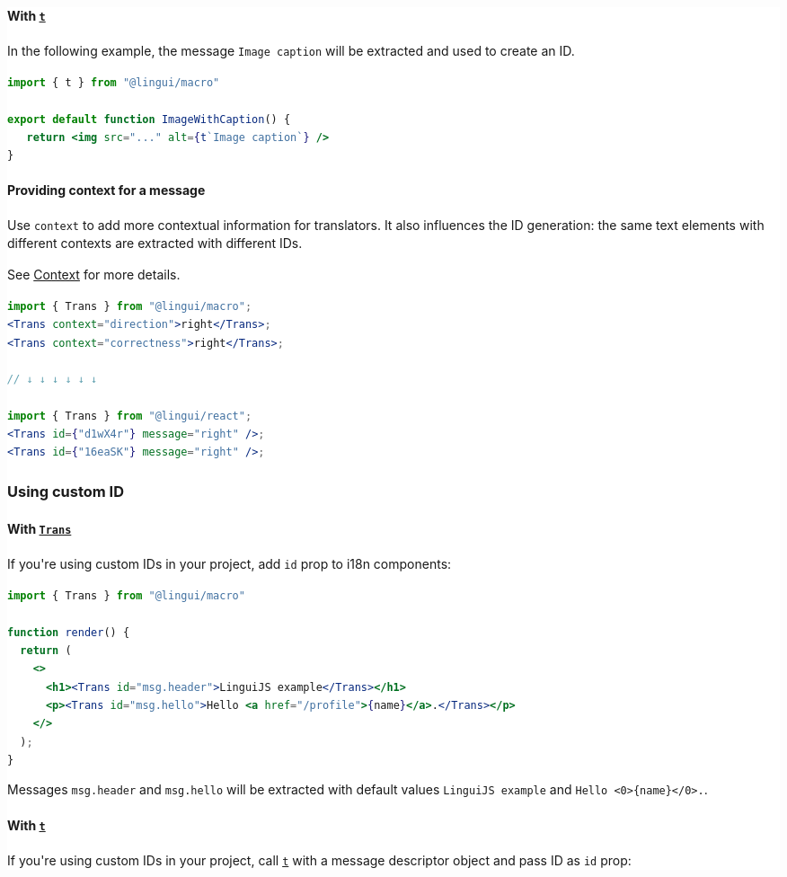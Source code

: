#### With [`t`](/docs/ref/macro.md#t)

In the following example, the message `Image caption` will be extracted and used to create an ID.

```jsx
import { t } from "@lingui/macro"

export default function ImageWithCaption() {
   return <img src="..." alt={t`Image caption`} />
}
```

#### Providing context for a message

Use `context` to add more contextual information for translators. It also influences the ID generation: the same text elements with different contexts are extracted with different IDs.

See [Context](/ref/macro#context) for more details.

```jsx
import { Trans } from "@lingui/macro";
<Trans context="direction">right</Trans>;
<Trans context="correctness">right</Trans>;

// ↓ ↓ ↓ ↓ ↓ ↓

import { Trans } from "@lingui/react";
<Trans id={"d1wX4r"} message="right" />;
<Trans id={"16eaSK"} message="right" />;
```

### Using custom ID

#### With [`Trans`](/docs/ref/macro.md#trans)

If you're using custom IDs in your project, add `id` prop to i18n components:

```jsx
import { Trans } from "@lingui/macro"

function render() {
  return (
    <>
      <h1><Trans id="msg.header">LinguiJS example</Trans></h1>
      <p><Trans id="msg.hello">Hello <a href="/profile">{name}</a>.</Trans></p>
    </>
  );
}
```

Messages `msg.header` and `msg.hello` will be extracted with default values `LinguiJS example` and `Hello <0>{name}</0>.`.

#### With [`t`](/docs/ref/macro.md#t)

If you're using custom IDs in your project, call [`t`](/docs/ref/macro.md#t) with a message descriptor object and pass ID as `id` prop:
